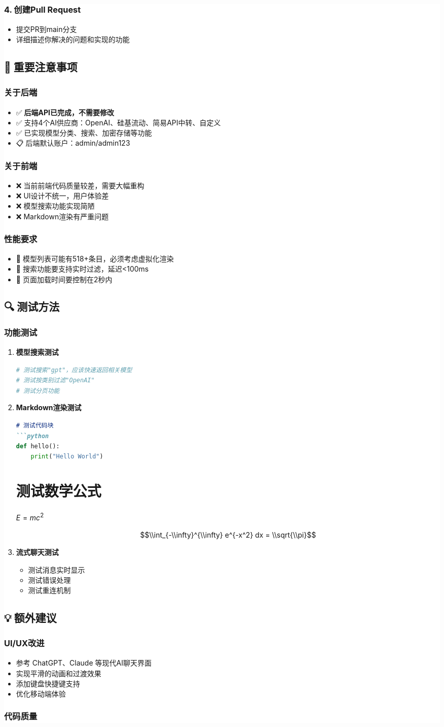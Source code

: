 ### 4. 创建Pull Request
- 提交PR到main分支
- 详细描述你解决的问题和实现的功能

## 🚨 重要注意事项

### 关于后端
- ✅ **后端API已完成，不需要修改**
- ✅ 支持4个AI供应商：OpenAI、硅基流动、简易API中转、自定义
- ✅ 已实现模型分类、搜索、加密存储等功能
- 📋 后端默认账户：admin/admin123

### 关于前端
- ❌ 当前前端代码质量较差，需要大幅重构
- ❌ UI设计不统一，用户体验差
- ❌ 模型搜索功能实现简陋
- ❌ Markdown渲染有严重问题

### 性能要求
- 🚀 模型列表可能有518+条目，必须考虑虚拟化渲染
- 🚀 搜索功能要支持实时过滤，延迟<100ms
- 🚀 页面加载时间要控制在2秒内

## 🔍 测试方法

### 功能测试
1. **模型搜索测试**
   ```bash
   # 测试搜索"gpt"，应该快速返回相关模型
   # 测试按类别过滤"OpenAI"
   # 测试分页功能
   ```

2. **Markdown渲染测试**
   ```markdown
   # 测试代码块
   ```python
   def hello():
       print("Hello World")
   ```
   
   # 测试数学公式
   $E = mc^2$
   
   $$\\int_{-\\infty}^{\\infty} e^{-x^2} dx = \\sqrt{\\pi}$$
   ```

3. **流式聊天测试**
   - 测试消息实时显示
   - 测试错误处理
   - 测试重连机制

## 💡 额外建议

### UI/UX改进
- 参考 ChatGPT、Claude 等现代AI聊天界面
- 实现平滑的动画和过渡效果
- 添加键盘快捷键支持
- 优化移动端体验

### 代码质量
   ```